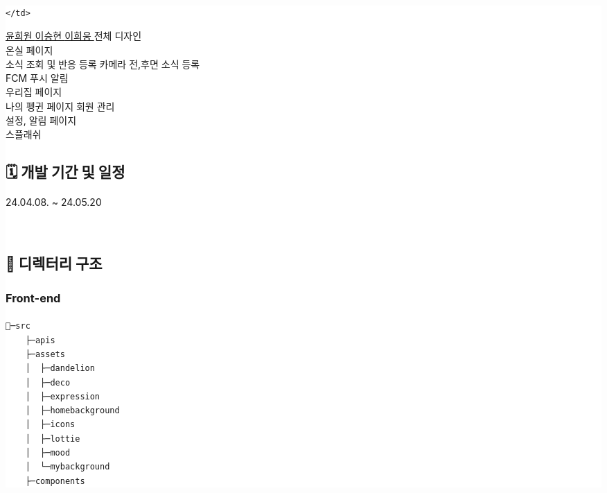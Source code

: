     </td>
  </tr>

  <tr>
     <td align="center">
      <a href="https://github.com/HeewonYoun" target="_blank">
       윤희원
      </a>
       <td align="center">
      <a href="https://github.com/hyun812" target="_blank">
        이승현
      </a>
    </td>
     <td align="center">
      <a href="https://github.com/dlgmldnd017" target="_blank">
       이희웅
      </a>
    </td> 
  </tr>

  <tr>
    <td align="center">전체 디자인 <br/>
      온실 페이지 <br/>
      소식 조회 및 반응 등록
    </td>
    <td align="center"> 카메라 전,후면 소식 등록<br/>
      FCM 푸시 알림 <br/>
      우리집 페이지 <br/> 나의 펭귄 페이지
    </td>
    <td align="center">회원 관리 <br/>
      설정, 알림 페이지 <br/>
      스플래쉬
    </td>
  </tr>

</table>

<br />

<div id="7"></div>

## 🗓️ 개발 기간 및 일정

24.04.08. ~ 24.05.20

<br />

<div id="8"></div>

## 📂 디렉터리 구조

### Front-end

```
📁─src
    ├─apis
    ├─assets
    │  ├─dandelion
    │  ├─deco
    │  ├─expression
    │  ├─homebackground
    │  ├─icons
    │  ├─lottie
    │  ├─mood
    │  └─mybackground
    ├─components
```